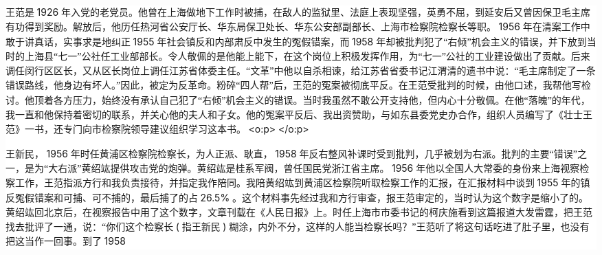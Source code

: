   <span lang="ZH-CN" style='font-family:宋体;mso-ascii-font-family:
"Times New Roman"'>
   王范是
  </span>
  1926
  <span lang="ZH-CN" style='font-family:宋体;
mso-ascii-font-family:"Times New Roman"'>
   年入党的老党员。他曾在上海做地下工作时被捕，在敌人的监狱里、法庭上表现坚强，英勇不屈，到延安后又曾因保卫毛主席有功得到奖励。解放后，他历任热河省公安厅长、华东局保卫处长、华东公安部副部长、上海市检察院检察长等职。
  </span>
  1956
  <span lang="ZH-CN" style='font-family:宋体;mso-ascii-font-family:"Times New Roman"'>
   年在清案工作中敢于讲真话，实事求是地纠正
  </span>
  1955
  <span lang="ZH-CN" style='font-family:宋体;mso-ascii-font-family:"Times New Roman"'>
   年社会镇反和内部肃反中发生的冤假错案，而
  </span>
  1958
  <span lang="ZH-CN" style='font-family:宋体;mso-ascii-font-family:"Times New Roman"'>
   年却被批判犯了“右倾”机会主义的错误，并下放到当时的上海县“七一”公社任工业部部长。令人敬佩的是他能上能下，在这个岗位上积极发挥作用，为“七一”公社的工业建设做出了贡献。后来调任闵行区区长，又从区长岗位上调任江苏省体委主任。“文革”中他以自杀相谏，给江苏省省委书记江渭清的遗书中说：“毛主席制定了一条错误路线，他身边有坏人。”因此，被定为反革命。粉碎“四人帮”后，王范的冤案被彻底平反。在王范受批判的时候，由他口述，我帮他写检讨。他顶着各方压力，始终没有承认自己犯了“右倾”机会主义的错误。当时我虽然不敢公开支持他，但内心十分敬佩。在他“落魄”的年代，我一直和他保持着密切的联系，并关心他的夫人和子女。他的冤案平反后、我出资赞助，与如东县委党史办合作，组织人员编写了《壮士王范》一书，还专门向市检察院领导建议组织学习这本书。
  </span>
  <o:p>
  </o:p>
 </p>
 <p class="MsoNormal">
  <span lang="ZH-CN" style='font-family:宋体;mso-ascii-font-family:
"Times New Roman"'>
   王新民，
  </span>
  1956
  <span lang="ZH-CN" style='font-family:宋体;
mso-ascii-font-family:"Times New Roman"'>
   年时任黄浦区检察院检察长，为人正派、耿直，
  </span>
  1958
  <span lang="ZH-CN" style='font-family:宋体;mso-ascii-font-family:"Times New Roman"'>
   年反右整风补课时受到批判，几乎被划为右派。批判的主要“错误”之一，是为“大右派”黄绍竑提供攻击党的炮弹。黄绍竑是桂系军阀，曾任国民党浙江省主席。
  </span>
  1956
  <span lang="ZH-CN" style='font-family:宋体;mso-ascii-font-family:"Times New Roman"'>
   年他以全国人大常委的身份来上海视察检察工作，王范指派方行和我负责接待，并指定我作陪同。我陪黄绍竑到黄浦区检察院听取检察工作的汇报，在汇报材料中谈到
  </span>
  1955
  <span lang="ZH-CN" style='font-family:宋体;mso-ascii-font-family:"Times New Roman"'>
   年的镇反冤假错案和可捕、可不捕的，最后捕了的占
  </span>
  26.5%
  <span lang="ZH-CN" style='font-family:宋体;mso-ascii-font-family:"Times New Roman"'>
   。这个材料事先经过我和方行审查，报王范审定的，当时认为这个数字是缩小了的。黄绍竑回北京后，在视察报告中用了这个数字，文章刊载在《人民日报》上。时任上海市市委书记的柯庆施看到这篇报道大发雷霆，把王范找去批评了一通，说：“你们这个检察长
  </span>
  (
  <span lang="ZH-CN" style='font-family:宋体;mso-ascii-font-family:"Times New Roman"'>
   指王新民
  </span>
  )
  <span lang="ZH-CN" style='font-family:宋体;mso-ascii-font-family:"Times New Roman"'>
   糊涂，内外不分，这样的人能当检察长吗？”王范听了将这句话吃进了肚子里，也没有把这当作一回事。到了
  </span>
  1958